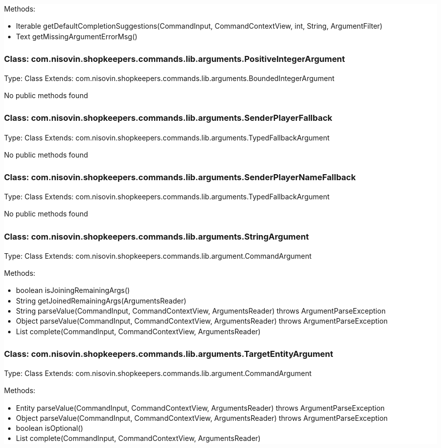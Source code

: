 Methods:
- Iterable getDefaultCompletionSuggestions(CommandInput, CommandContextView, int, String, ArgumentFilter)
- Text getMissingArgumentErrorMsg()

### Class: com.nisovin.shopkeepers.commands.lib.arguments.PositiveIntegerArgument
Type: Class
Extends: com.nisovin.shopkeepers.commands.lib.arguments.BoundedIntegerArgument

No public methods found

### Class: com.nisovin.shopkeepers.commands.lib.arguments.SenderPlayerFallback
Type: Class
Extends: com.nisovin.shopkeepers.commands.lib.arguments.TypedFallbackArgument

No public methods found

### Class: com.nisovin.shopkeepers.commands.lib.arguments.SenderPlayerNameFallback
Type: Class
Extends: com.nisovin.shopkeepers.commands.lib.arguments.TypedFallbackArgument

No public methods found

### Class: com.nisovin.shopkeepers.commands.lib.arguments.StringArgument
Type: Class
Extends: com.nisovin.shopkeepers.commands.lib.argument.CommandArgument

Methods:
- boolean isJoiningRemainingArgs()
- String getJoinedRemainingArgs(ArgumentsReader)
- String parseValue(CommandInput, CommandContextView, ArgumentsReader) throws ArgumentParseException
- Object parseValue(CommandInput, CommandContextView, ArgumentsReader) throws ArgumentParseException
- List complete(CommandInput, CommandContextView, ArgumentsReader)

### Class: com.nisovin.shopkeepers.commands.lib.arguments.TargetEntityArgument
Type: Class
Extends: com.nisovin.shopkeepers.commands.lib.argument.CommandArgument

Methods:
- Entity parseValue(CommandInput, CommandContextView, ArgumentsReader) throws ArgumentParseException
- Object parseValue(CommandInput, CommandContextView, ArgumentsReader) throws ArgumentParseException
- boolean isOptional()
- List complete(CommandInput, CommandContextView, ArgumentsReader)
